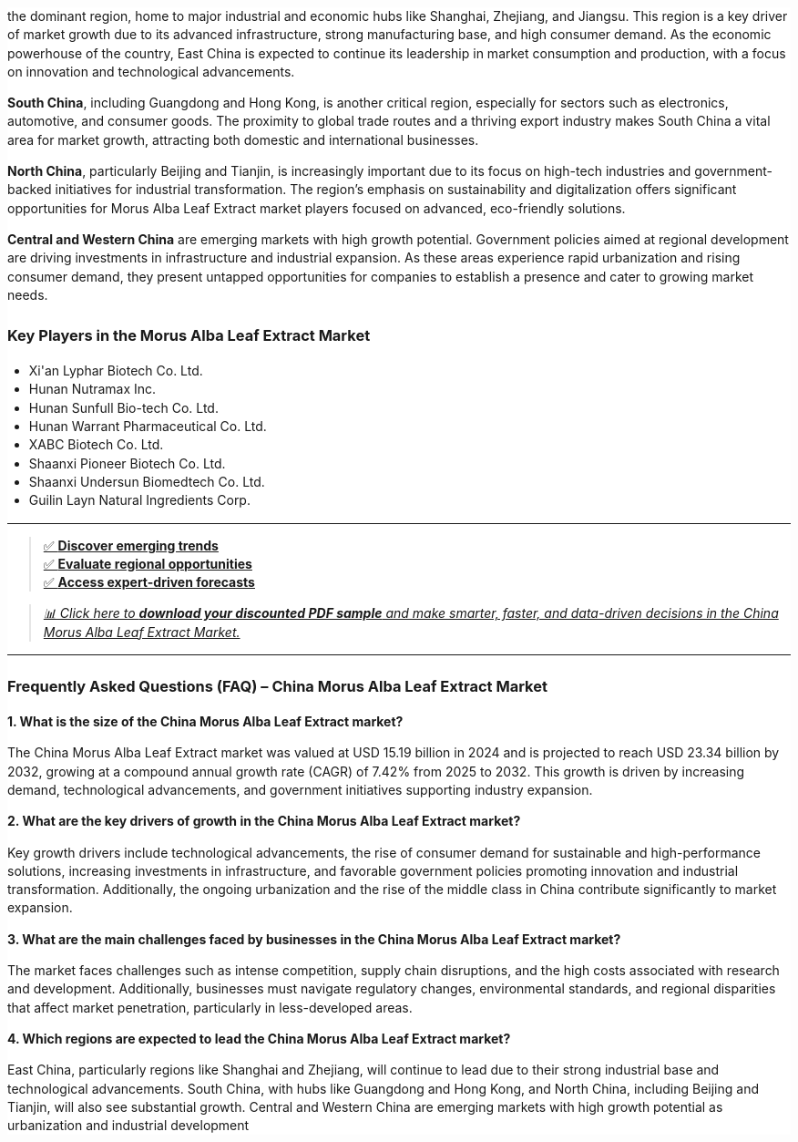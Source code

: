 the dominant region, home to major industrial and economic hubs like Shanghai, Zhejiang, and Jiangsu. This region is a key driver of market growth due to its advanced infrastructure, strong manufacturing base, and high consumer demand. As the economic powerhouse of the country, East China is expected to continue its leadership in market consumption and production, with a focus on innovation and technological advancements.</p><p class="" data-start="801" data-end="1129"><strong data-start="801" data-end="816">South China</strong>, including Guangdong and Hong Kong, is another critical region, especially for sectors such as electronics, automotive, and consumer goods. The proximity to global trade routes and a thriving export industry makes South China a vital area for market growth, attracting both domestic and international businesses.</p><p class="" data-start="1131" data-end="1474"><strong data-start="1131" data-end="1146">North China</strong>, particularly Beijing and Tianjin, is increasingly important due to its focus on high-tech industries and government-backed initiatives for industrial transformation. The region&rsquo;s emphasis on sustainability and digitalization offers significant opportunities for Morus Alba Leaf Extract market players focused on advanced, eco-friendly solutions.</p><p class="" data-start="1476" data-end="1854"><strong data-start="1476" data-end="1505">Central and Western China</strong> are emerging markets with high growth potential. Government policies aimed at regional development are driving investments in infrastructure and industrial expansion. As these areas experience rapid urbanization and rising consumer demand, they present untapped opportunities for companies to establish a presence and cater to growing market needs.</p><p class="" data-start="1856" data-end="2046"><h3>Key Players in the Morus Alba Leaf Extract Market </h3><ul><li>Xi'an Lyphar Biotech Co. Ltd.</li><li> Hunan Nutramax Inc.</li><li> Hunan Sunfull Bio-tech Co. Ltd.</li><li> Hunan Warrant Pharmaceutical Co. Ltd.</li><li> XABC Biotech Co. Ltd.</li><li> Shaanxi Pioneer Biotech Co. Ltd.</li><li> Shaanxi Undersun Biomedtech Co. Ltd.</li><li> Guilin Layn Natural Ingredients Corp.</li></ul></p><hr /><blockquote><p><a href="https://www.marketresearchintellect.com/ask-for-discount/?rid=954889&amp;utm_source=Github-China&amp;utm_medium=805">✅ <strong data-start="617" data-end="645">Discover emerging trends</strong></a><br data-start="645" data-end="648" /><a href="https://www.marketresearchintellect.com/ask-for-discount/?rid=954889&amp;utm_source=Github-China&amp;utm_medium=805"> ✅ <strong data-start="650" data-end="685">Evaluate regional opportunities</strong></a><br data-start="685" data-end="688" /><a href="https://www.marketresearchintellect.com/ask-for-discount/?rid=954889&amp;utm_source=Github-China&amp;utm_medium=805"> ✅ <strong data-start="690" data-end="724">Access expert-driven forecasts</strong></a></p></blockquote><blockquote><p class="" data-start="728" data-end="864"><a href="https://www.marketresearchintellect.com/ask-for-discount/?rid=954889&amp;utm_source=Github-China&amp;utm_medium=805"><em>📊 Click&nbsp;here to <strong data-start="746" data-end="785">download your discounted PDF sample</strong> and make smarter, faster, and data-driven decisions in the China Morus Alba Leaf Extract Market.</em></a></p></blockquote><hr /><h3 class="" data-start="169" data-end="229"><strong data-start="173" data-end="229">Frequently Asked Questions (FAQ) &ndash; China Morus Alba Leaf Extract Market</strong></h3><p class="" data-start="231" data-end="601"><strong data-start="231" data-end="280">1. What is the size of the China Morus Alba Leaf Extract market?</strong></p><p class="" data-start="231" data-end="601">The China Morus Alba Leaf Extract market was valued at USD 15.19 billion in 2024 and is projected to reach USD 23.34 billion by 2032, growing at a compound annual growth rate (CAGR) of 7.42% from 2025 to 2032. This growth is driven by increasing demand, technological advancements, and government initiatives supporting industry expansion.</p><p class="" data-start="603" data-end="1058"><strong data-start="603" data-end="670">2. What are the key drivers of growth in the China Morus Alba Leaf Extract market?</strong></p><p class="" data-start="603" data-end="1058">Key growth drivers include technological advancements, the rise of consumer demand for sustainable and high-performance solutions, increasing investments in infrastructure, and favorable government policies promoting innovation and industrial transformation. Additionally, the ongoing urbanization and the rise of the middle class in China contribute significantly to market expansion.</p><p class="" data-start="1060" data-end="1466"><strong data-start="1060" data-end="1141">3. What are the main challenges faced by businesses in the China Morus Alba Leaf Extract market?</strong></p><p class="" data-start="1060" data-end="1466">The market faces challenges such as intense competition, supply chain disruptions, and the high costs associated with research and development. Additionally, businesses must navigate regulatory changes, environmental standards, and regional disparities that affect market penetration, particularly in less-developed areas.</p><p class="" data-start="1468" data-end="1949"><strong data-start="1468" data-end="1532">4. Which regions are expected to lead the China Morus Alba Leaf Extract market?</strong></p><p class="" data-start="1468" data-end="1949">East China, particularly regions like Shanghai and Zhejiang, will continue to lead due to their strong industrial base and technological advancements. South China, with hubs like Guangdong and Hong Kong, and North China, including Beijing and Tianjin, will also see substantial growth. Central and Western China are emerging markets with high growth potential as urbanization and industrial development